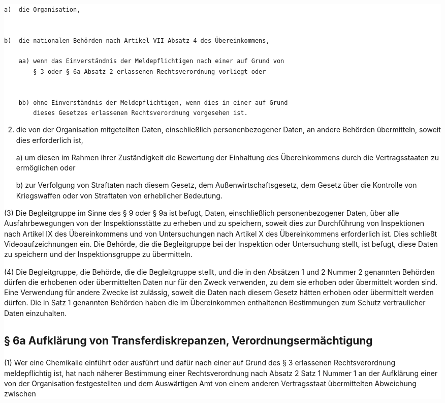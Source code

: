     a)  die Organisation,


    b)  die nationalen Behörden nach Artikel VII Absatz 4 des Übereinkommens,

        aa) wenn das Einverständnis der Meldepflichtigen nach einer auf Grund von
            § 3 oder § 6a Absatz 2 erlassenen Rechtsverordnung vorliegt oder


        bb) ohne Einverständnis der Meldepflichtigen, wenn dies in einer auf Grund
            dieses Gesetzes erlassenen Rechtsverordnung vorgesehen ist.








2.  die von der Organisation mitgeteilten Daten, einschließlich
    personenbezogener Daten, an andere Behörden übermitteln, soweit dies
    erforderlich ist,

    a)  um diesen im Rahmen ihrer Zuständigkeit die Bewertung der Einhaltung
        des Übereinkommens durch die Vertragsstaaten zu ermöglichen oder


    b)  zur Verfolgung von Straftaten nach diesem Gesetz, dem
        Außenwirtschaftsgesetz, dem Gesetz über die Kontrolle von Kriegswaffen
        oder von Straftaten von erheblicher Bedeutung.







(3) Die Begleitgruppe im Sinne des § 9 oder § 9a ist befugt, Daten,
einschließlich personenbezogener Daten, über alle Ausfahrbewegungen
von der Inspektionsstätte zu erheben und zu speichern, soweit dies zur
Durchführung von Inspektionen nach Artikel IX des Übereinkommens und
von Untersuchungen nach Artikel X des Übereinkommens erforderlich ist.
Dies schließt Videoaufzeichnungen ein. Die Behörde, die die
Begleitgruppe bei der Inspektion oder Untersuchung stellt, ist befugt,
diese Daten zu speichern und der Inspektionsgruppe zu übermitteln.

(4) Die Begleitgruppe, die Behörde, die die Begleitgruppe stellt, und
die in den Absätzen 1 und 2 Nummer 2 genannten Behörden dürfen die
erhobenen oder übermittelten Daten nur für den Zweck verwenden, zu dem
sie erhoben oder übermittelt worden sind. Eine Verwendung für andere
Zwecke ist zulässig, soweit die Daten nach diesem Gesetz hätten
erhoben oder übermittelt werden dürfen. Die in Satz 1 genannten
Behörden haben die im Übereinkommen enthaltenen Bestimmungen zum
Schutz vertraulicher Daten einzuhalten.


## § 6a Aufklärung von Transferdiskrepanzen, Verordnungsermächtigung

(1) Wer eine Chemikalie einführt oder ausführt und dafür nach einer
auf Grund des § 3 erlassenen Rechtsverordnung meldepflichtig ist, hat
nach näherer Bestimmung einer Rechtsverordnung nach Absatz 2 Satz 1
Nummer 1 an der Aufklärung einer von der Organisation festgestellten
und dem Auswärtigen Amt von einem anderen Vertragsstaat übermittelten
Abweichung zwischen
